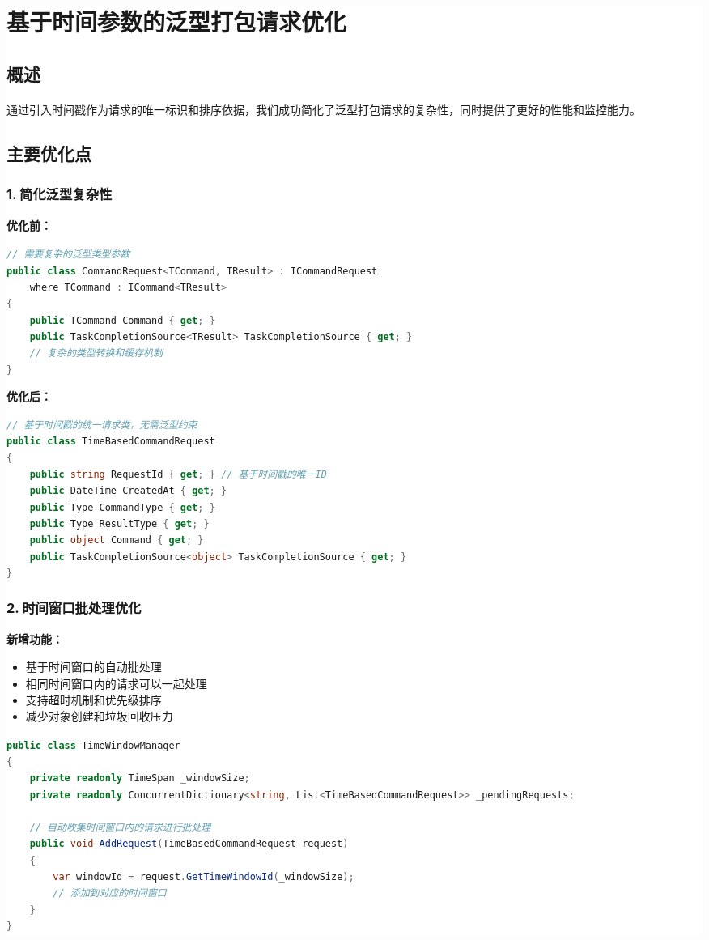 # 基于时间参数的泛型打包请求优化

## 概述

通过引入时间戳作为请求的唯一标识和排序依据，我们成功简化了泛型打包请求的复杂性，同时提供了更好的性能和监控能力。

## 主要优化点

### 1. 简化泛型复杂性

**优化前：**
```csharp
// 需要复杂的泛型类型参数
public class CommandRequest<TCommand, TResult> : ICommandRequest
    where TCommand : ICommand<TResult>
{
    public TCommand Command { get; }
    public TaskCompletionSource<TResult> TaskCompletionSource { get; }
    // 复杂的类型转换和缓存机制
}
```

**优化后：**
```csharp
// 基于时间戳的统一请求类，无需泛型约束
public class TimeBasedCommandRequest
{
    public string RequestId { get; } // 基于时间戳的唯一ID
    public DateTime CreatedAt { get; }
    public Type CommandType { get; }
    public Type ResultType { get; }
    public object Command { get; }
    public TaskCompletionSource<object> TaskCompletionSource { get; }
}
```

### 2. 时间窗口批处理优化

**新增功能：**
- 基于时间窗口的自动批处理
- 相同时间窗口内的请求可以一起处理
- 支持超时机制和优先级排序
- 减少对象创建和垃圾回收压力

```csharp
public class TimeWindowManager
{
    private readonly TimeSpan _windowSize;
    private readonly ConcurrentDictionary<string, List<TimeBasedCommandRequest>> _pendingRequests;
    
    // 自动收集时间窗口内的请求进行批处理
    public void AddRequest(TimeBasedCommandRequest request)
    {
        var windowId = request.GetTimeWindowId(_windowSize);
        // 添加到对应的时间窗口
    }
}
```
